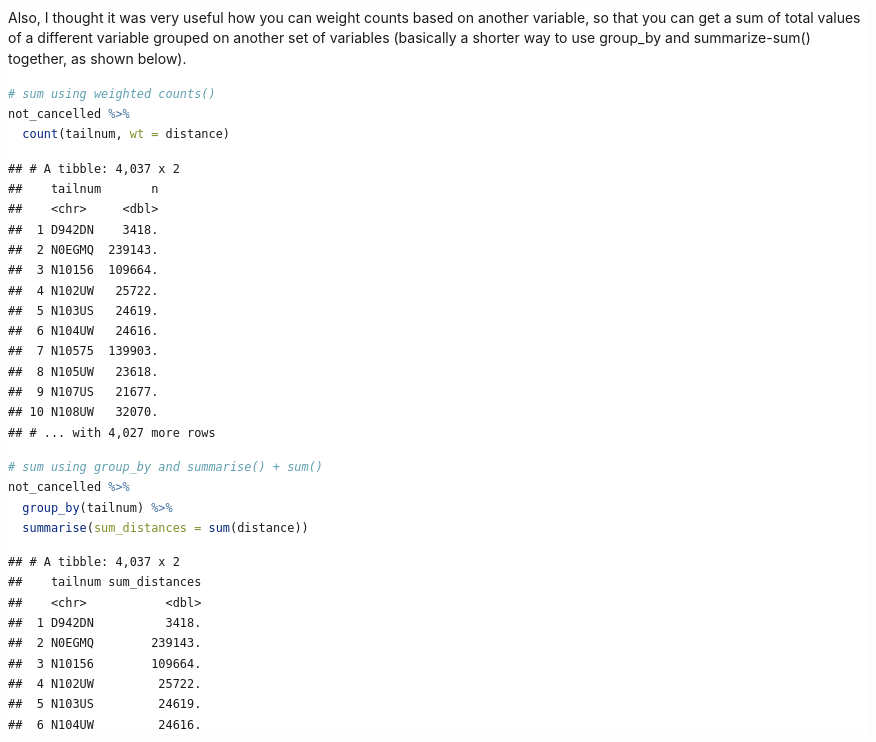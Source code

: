 Also, I thought it was very useful how you can weight counts based on another variable, so that you can get a sum of total values of a different variable grouped on another set of variables (basically a shorter way to use group\_by and summarize-sum() together, as shown below).

``` r
# sum using weighted counts()
not_cancelled %>% 
  count(tailnum, wt = distance)
```

    ## # A tibble: 4,037 x 2
    ##    tailnum       n
    ##    <chr>     <dbl>
    ##  1 D942DN    3418.
    ##  2 N0EGMQ  239143.
    ##  3 N10156  109664.
    ##  4 N102UW   25722.
    ##  5 N103US   24619.
    ##  6 N104UW   24616.
    ##  7 N10575  139903.
    ##  8 N105UW   23618.
    ##  9 N107US   21677.
    ## 10 N108UW   32070.
    ## # ... with 4,027 more rows

``` r
# sum using group_by and summarise() + sum()
not_cancelled %>%
  group_by(tailnum) %>%
  summarise(sum_distances = sum(distance))
```

    ## # A tibble: 4,037 x 2
    ##    tailnum sum_distances
    ##    <chr>           <dbl>
    ##  1 D942DN          3418.
    ##  2 N0EGMQ        239143.
    ##  3 N10156        109664.
    ##  4 N102UW         25722.
    ##  5 N103US         24619.
    ##  6 N104UW         24616.